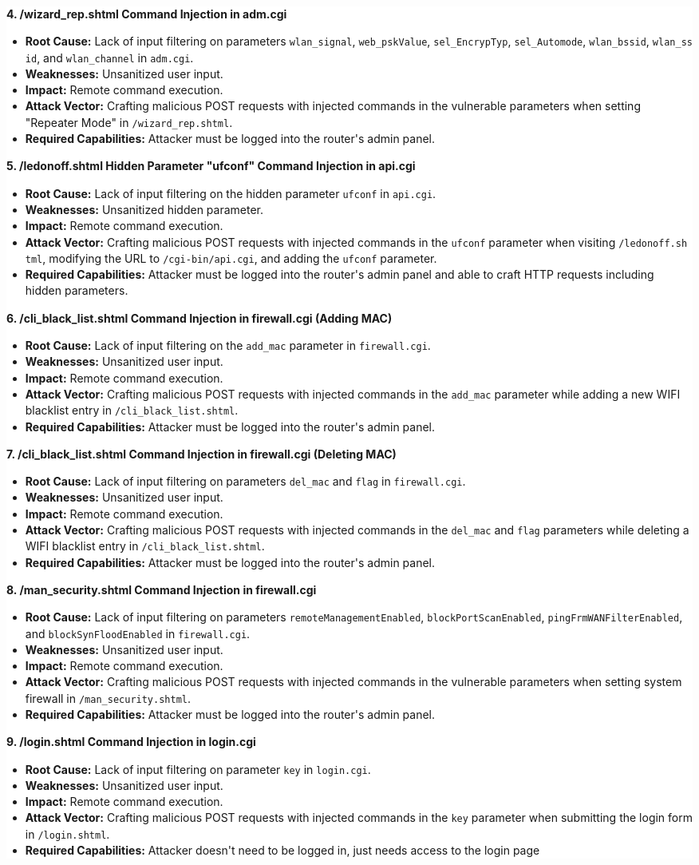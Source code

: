 **4. /wizard_rep.shtml Command Injection in adm.cgi**

*   **Root Cause:** Lack of input filtering on parameters `wlan_signal`, `web_pskValue`, `sel_EncrypTyp`, `sel_Automode`, `wlan_bssid`, `wlan_ssid`, and `wlan_channel` in `adm.cgi`.
*   **Weaknesses:** Unsanitized user input.
*   **Impact:** Remote command execution.
*  **Attack Vector:**  Crafting malicious POST requests with injected commands in the vulnerable parameters when setting "Repeater Mode" in `/wizard_rep.shtml`.
*   **Required Capabilities:** Attacker must be logged into the router's admin panel.

**5. /ledonoff.shtml Hidden Parameter "ufconf" Command Injection in api.cgi**

*   **Root Cause:** Lack of input filtering on the hidden parameter `ufconf` in `api.cgi`.
*   **Weaknesses:**  Unsanitized hidden parameter.
*   **Impact:**  Remote command execution.
*   **Attack Vector:**  Crafting malicious POST requests with injected commands in the `ufconf` parameter when visiting `/ledonoff.shtml`, modifying the URL to `/cgi-bin/api.cgi`, and adding the `ufconf` parameter.
*   **Required Capabilities:** Attacker must be logged into the router's admin panel and able to craft HTTP requests including hidden parameters.

**6. /cli_black_list.shtml Command Injection in firewall.cgi (Adding MAC)**
*   **Root Cause:**  Lack of input filtering on the `add_mac` parameter in `firewall.cgi`.
*   **Weaknesses:** Unsanitized user input.
*   **Impact:** Remote command execution.
*   **Attack Vector:** Crafting malicious POST requests with injected commands in the `add_mac` parameter while adding a new WIFI blacklist entry in `/cli_black_list.shtml`.
*    **Required Capabilities:** Attacker must be logged into the router's admin panel.

**7. /cli_black_list.shtml Command Injection in firewall.cgi (Deleting MAC)**

*   **Root Cause:** Lack of input filtering on parameters `del_mac` and `flag` in `firewall.cgi`.
*   **Weaknesses:** Unsanitized user input.
*   **Impact:** Remote command execution.
*   **Attack Vector:** Crafting malicious POST requests with injected commands in the `del_mac` and `flag` parameters while deleting a WIFI blacklist entry in `/cli_black_list.shtml`.
*   **Required Capabilities:** Attacker must be logged into the router's admin panel.

**8. /man_security.shtml Command Injection in firewall.cgi**

*   **Root Cause:** Lack of input filtering on parameters `remoteManagementEnabled`, `blockPortScanEnabled`, `pingFrmWANFilterEnabled`, and `blockSynFloodEnabled` in `firewall.cgi`.
*   **Weaknesses:** Unsanitized user input.
*   **Impact:** Remote command execution.
*   **Attack Vector:** Crafting malicious POST requests with injected commands in the vulnerable parameters when setting system firewall in `/man_security.shtml`.
*   **Required Capabilities:** Attacker must be logged into the router's admin panel.

**9. /login.shtml Command Injection in login.cgi**

*   **Root Cause:** Lack of input filtering on parameter `key` in `login.cgi`.
*   **Weaknesses:** Unsanitized user input.
*   **Impact:** Remote command execution.
*   **Attack Vector:** Crafting malicious POST requests with injected commands in the `key` parameter when submitting the login form in `/login.shtml`.
*   **Required Capabilities:**  Attacker doesn't need to be logged in, just needs access to the login page
